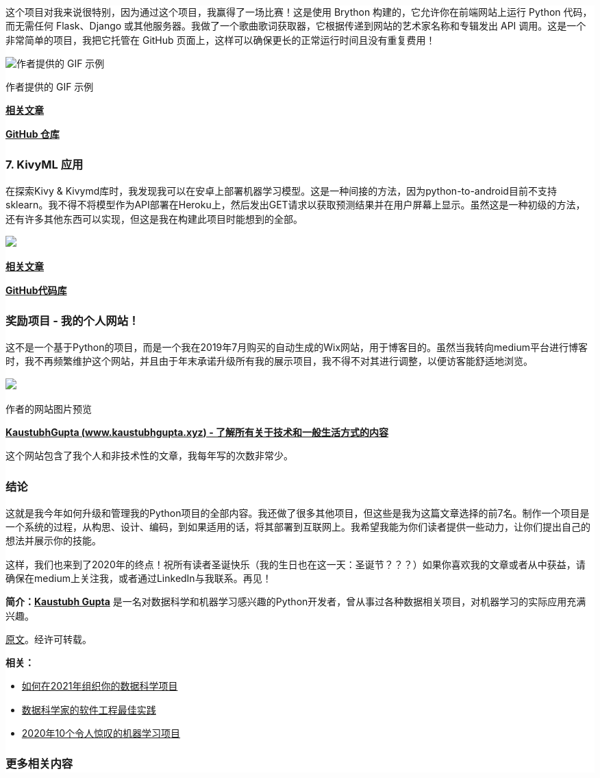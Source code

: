这个项目对我来说很特别，因为通过这个项目，我赢得了一场比赛！这是使用 Brython 构建的，它允许你在前端网站上运行 Python 代码，而无需任何 Flask、Django 或其他服务器。我做了一个歌曲歌词获取器，它根据传递到网站的艺术家名称和专辑发出 API 调用。这是一个非常简单的项目，我把它托管在 GitHub 页面上，这样可以确保更长的正常运行时间且没有重复费用！

![作者提供的 GIF 示例](../Images/06d4ac3652635ac6783bc575e78d0743.png)

作者提供的 GIF 示例

**[相关文章](https://towardsdatascience.com/run-python-code-on-websites-exploring-brython-83c43fb7ac5f)**

**[GitHub 仓库](https://github.com/kaustubhgupta/IEEEMAITSongs)**

### 7\. KivyML 应用

在探索Kivy & Kivymd库时，我发现我可以在安卓上部署机器学习模型。这是一种间接的方法，因为python-to-android目前不支持sklearn。我不得不将模型作为API部署在Heroku上，然后发出GET请求以获取预测结果并在用户屏幕上显示。虽然这是一种初级的方法，还有许多其他东西可以实现，但这是我在构建此项目时能想到的全部。

![](../Images/7b411b0e0b91fda98af294b0d20a7fe8.png)

**[相关文章](https://analyticsindiamag.com/deploying-machine-learning-models-in-android-apps-using-python/)**

**[GitHub代码库](https://github.com/kaustubhgupta/KivyMLApp)**

### 奖励项目 - 我的个人网站！

这不是一个基于Python的项目，而是一个我在2019年7月购买的自动生成的Wix网站，用于博客目的。虽然当我转向medium平台进行博客时，我不再频繁维护这个网站，并且由于年末承诺升级所有我的展示项目，我不得不对其进行调整，以便访客能舒适地浏览。

![](../Images/db58360afb3b273ac74e93b1c7fddba4.png)

作者的网站图片预览

[**KaustubhGupta (www.kaustubhgupta.xyz) - 了解所有关于技术和一般生活方式的内容**](https://www.kaustubhgupta.xyz/)

这个网站包含了我个人和非技术性的文章，我每年写的次数非常少。

### 结论

这就是我今年如何升级和管理我的Python项目的全部内容。我还做了很多其他项目，但这些是我为这篇文章选择的前7名。制作一个项目是一个系统的过程，从构思、设计、编码，到如果适用的话，将其部署到互联网上。我希望我能为你们读者提供一些动力，让你们提出自己的想法并展示你的技能。

这样，我们也来到了2020年的终点！祝所有读者圣诞快乐（我的生日也在这一天：圣诞节？？？）如果你喜欢我的文章或者从中获益，请确保在medium上关注我，或者通过LinkedIn与我联系。再见！

**简介：[Kaustubh Gupta](https://www.linkedin.com/in/kaustubh-gupta/)** 是一名对数据科学和机器学习感兴趣的Python开发者，曾从事过各种数据相关项目，对机器学习的实际应用充满兴趣。

[原文](https://towardsdatascience.com/rebuilding-my-7-python-projects-8c629079c8e6)。经许可转载。

**相关：**

+   [如何在2021年组织你的数据科学项目](/2021/04/how-organize-your-data-science-project-2021.html)

+   [数据科学家的软件工程最佳实践](/2021/03/software-engineering-best-practices-data-scientists.html)

+   [2020年10个令人惊叹的机器学习项目](/2021/03/10-amazing-machine-learning-projects-2020.html)

### 更多相关内容
